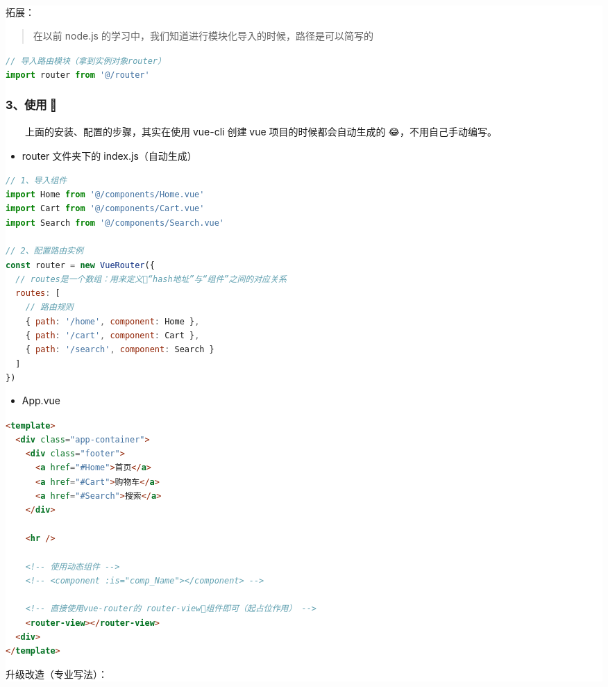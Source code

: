 拓展：

> 在以前 node.js 的学习中，我们知道进行模块化导入的时候，路径是可以简写的

```js
// 导入路由模块（拿到实例对象router）
import router from '@/router'
```

### 3、使用 🚩

&emsp;&emsp;上面的安装、配置的步骤，其实在使用 vue-cli 创建 vue 项目的时候都会自动生成的 😂，不用自己手动编写。

- router 文件夹下的 index.js（自动生成）

```js
// 1、导入组件
import Home from '@/components/Home.vue'
import Cart from '@/components/Cart.vue'
import Search from '@/components/Search.vue'

// 2、配置路由实例
const router = new VueRouter({
  // routes是一个数组：用来定义🚩“hash地址”与“组件”之间的对应关系
  routes: [
    // 路由规则
    { path: '/home', component: Home },
    { path: '/cart', component: Cart },
    { path: '/search', component: Search }
  ]
})
```

- App.vue

```html
<template>
  <div class="app-container">
    <div class="footer">
      <a href="#Home">首页</a>
      <a href="#Cart">购物车</a>
      <a href="#Search">搜索</a>
    </div>

    <hr />

    <!-- 使用动态组件 -->
    <!-- <component :is="comp_Name"></component> -->

    <!-- 直接使用vue-router的 router-view🚩组件即可（起占位作用） -->
    <router-view></router-view>
  <div>
</template>
```

升级改造（专业写法）：
